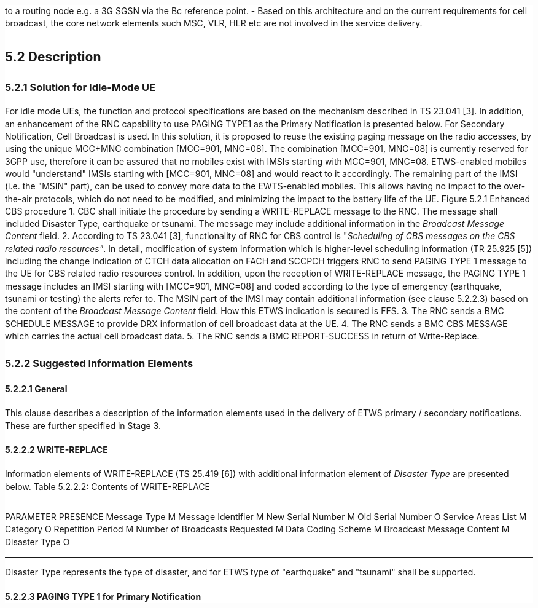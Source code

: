 to a routing node e.g. a 3G SGSN via the Bc reference point.
\- Based on this architecture and on the current requirements for cell
broadcast, the core network elements such MSC, VLR, HLR etc are not involved
in the service delivery.
## 5.2 Description
### 5.2.1 Solution for Idle-Mode UE
For idle mode UEs, the function and protocol specifications are based on the
mechanism described in TS 23.041 [3]. In addition, an enhancement of the RNC
capability to use PAGING TYPE1 as the Primary Notification is presented below.
For Secondary Notification, Cell Broadcast is used.
In this solution, it is proposed to reuse the existing paging message on the
radio accesses, by using the unique MCC+MNC combination [MCC=901, MNC=08]. The
combination [MCC=901, MNC=08] is currently reserved for 3GPP use, therefore it
can be assured that no mobiles exist with IMSIs starting with MCC=901, MNC=08.
ETWS-enabled mobiles would \"understand\" IMSIs starting with [MCC=901,
MNC=08] and would react to it accordingly. The remaining part of the IMSI
(i.e. the \"MSIN\" part), can be used to convey more data to the EWTS-enabled
mobiles. This allows having no impact to the over-the-air protocols, which do
not need to be modified, and minimizing the impact to the battery life of the
UE.
Figure 5.2.1 Enhanced CBS procedure
1\. CBC shall initiate the procedure by sending a WRITE-REPLACE message to the
RNC. The message shall included Disaster Type, earthquake or tsunami. The
message may include additional information in the _Broadcast Message Content_
field.
2\. According to TS 23.041 [3], functionality of RNC for CBS control is
\"_Scheduling of CBS messages on the CBS related radio resources\"_. In
detail, modification of system information which is higher-level scheduling
information (TR 25.925 [5]) including the change indication of CTCH data
allocation on FACH and SCCPCH triggers RNC to send PAGING TYPE 1 message to
the UE for CBS related radio resources control. In addition, upon the
reception of WRITE-REPLACE message, the PAGING TYPE 1 message includes an IMSI
starting with [MCC=901, MNC=08] and coded according to the type of emergency
(earthquake, tsunami or testing) the alerts refer to. The MSIN part of the
IMSI may contain additional information (see clause 5.2.2.3) based on the
content of the _Broadcast Message Content_ field. How this ETWS indication is
secured is FFS.
3\. The RNC sends a BMC SCHEDULE MESSAGE to provide DRX information of cell
broadcast data at the UE.
4\. The RNC sends a BMC CBS MESSAGE which carries the actual cell broadcast
data.
5\. The RNC sends a BMC REPORT-SUCCESS in return of Write-Replace.
### 5.2.2 Suggested Information Elements
#### 5.2.2.1 General
This clause describes a description of the information elements used in the
delivery of ETWS primary / secondary notifications. These are further
specified in Stage 3.
#### 5.2.2.2 WRITE-REPLACE
Information elements of WRITE-REPLACE (TS 25.419 [6]) with additional
information element of _Disaster Type_ are presented below.
Table 5.2.2.2: Contents of WRITE-REPLACE
* * *
PARAMETER PRESENCE Message Type M Message Identifier M New Serial Number M Old
Serial Number O Service Areas List M Category O Repetition Period M Number of
Broadcasts Requested M Data Coding Scheme M Broadcast Message Content M
Disaster Type O
* * *
Disaster Type represents the type of disaster, and for ETWS type of
\"earthquake\" and \"tsunami\" shall be supported.
#### 5.2.2.3 PAGING TYPE 1 for Primary Notification